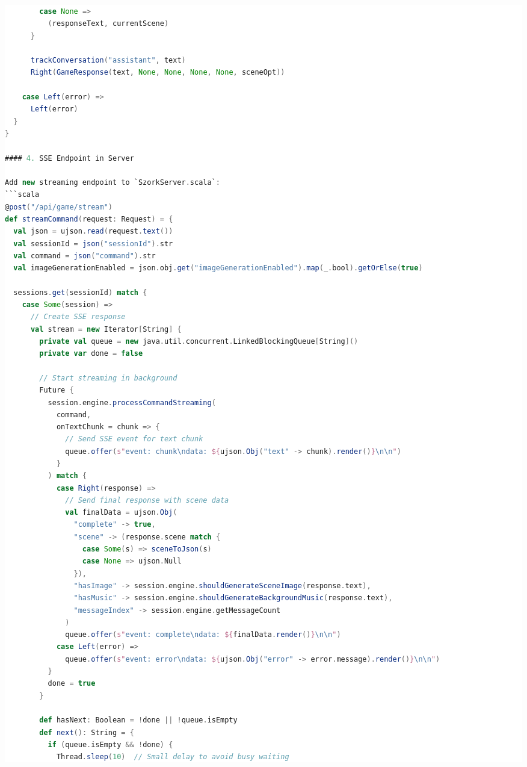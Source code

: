 ```scala
        case None =>
          (responseText, currentScene)
      }
      
      trackConversation("assistant", text)
      Right(GameResponse(text, None, None, None, None, sceneOpt))
      
    case Left(error) =>
      Left(error)
  }
}

#### 4. SSE Endpoint in Server

Add new streaming endpoint to `SzorkServer.scala`:
```scala
@post("/api/game/stream")
def streamCommand(request: Request) = {
  val json = ujson.read(request.text())
  val sessionId = json("sessionId").str
  val command = json("command").str
  val imageGenerationEnabled = json.obj.get("imageGenerationEnabled").map(_.bool).getOrElse(true)
  
  sessions.get(sessionId) match {
    case Some(session) =>
      // Create SSE response
      val stream = new Iterator[String] {
        private val queue = new java.util.concurrent.LinkedBlockingQueue[String]()
        private var done = false
        
        // Start streaming in background
        Future {
          session.engine.processCommandStreaming(
            command,
            onTextChunk = chunk => {
              // Send SSE event for text chunk
              queue.offer(s"event: chunk\ndata: ${ujson.Obj("text" -> chunk).render()}\n\n")
            }
          ) match {
            case Right(response) =>
              // Send final response with scene data
              val finalData = ujson.Obj(
                "complete" -> true,
                "scene" -> (response.scene match {
                  case Some(s) => sceneToJson(s)
                  case None => ujson.Null
                }),
                "hasImage" -> session.engine.shouldGenerateSceneImage(response.text),
                "hasMusic" -> session.engine.shouldGenerateBackgroundMusic(response.text),
                "messageIndex" -> session.engine.getMessageCount
              )
              queue.offer(s"event: complete\ndata: ${finalData.render()}\n\n")
            case Left(error) =>
              queue.offer(s"event: error\ndata: ${ujson.Obj("error" -> error.message).render()}\n\n")
          }
          done = true
        }
        
        def hasNext: Boolean = !done || !queue.isEmpty
        def next(): String = {
          if (queue.isEmpty && !done) {
            Thread.sleep(10)  // Small delay to avoid busy waiting
```